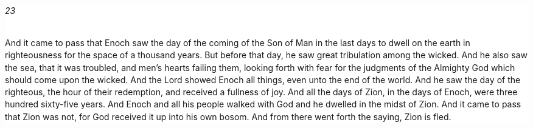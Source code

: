 ###### 23
And it came to pass that Enoch saw the day of the coming of the Son of Man in the last days to dwell on the earth in righteousness for the space of a thousand years. But before that day, he saw great tribulation among the wicked. And he also saw the sea, that it was troubled, and men’s hearts failing them, looking forth with fear for the judgments of the Almighty God which should come upon the wicked. And the Lord showed Enoch all things, even unto the end of the world. And he saw the day of the righteous, the hour of their redemption, and received a fullness of joy. And all the days of Zion, in the days of Enoch, were three hundred sixty-five years. And Enoch and all his people walked with God and he dwelled in the midst of Zion. And it came to pass that Zion was not, for God received it up into his own bosom. And from there went forth the saying, Zion is fled.